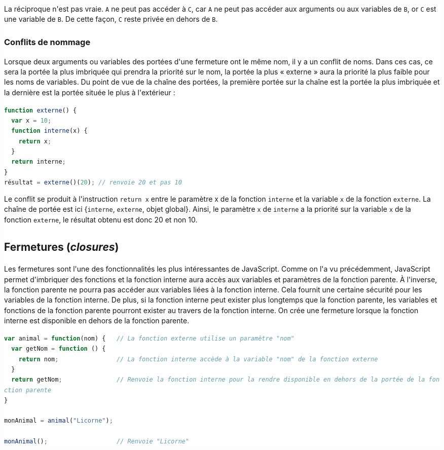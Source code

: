 La réciproque n'est pas vraie. `A` ne peut pas accéder à `C`, car `A` ne peut pas accéder aux arguments ou aux variables de `B`, or `C` est une variable de `B`. De cette façon, `C` reste privée en dehors de `B`.

### Conflits de nommage

Lorsque deux arguments ou variables des portées d'une fermeture ont le même nom, il y a un conflit de noms. Dans ces cas, ce sera la portée la plus imbriquée qui prendra la priorité sur le nom, la portée la plus « externe » aura la priorité la plus faible pour les noms de variables. Du point de vue de la chaîne des portées, la première portée sur la chaîne est la portée la plus imbriquée et la dernière est la portée située le plus à l'extérieur :

```js
function externe() {
  var x = 10;
  function interne(x) {
    return x;
  }
  return interne;
}
résultat = externe()(20); // renvoie 20 et pas 10
```

Le conflit se produit à l'instruction `return x` entre le paramètre x de la fonction `interne` et la variable `x` de la fonction `externe`. La chaîne de portée est ici {`interne`, `externe`, objet global}. Ainsi, le paramètre `x` de `interne` a la priorité sur la variable `x` de la fonction `externe`, le résultat obtenu est donc 20 et non 10.

## Fermetures (_closures_)

Les fermetures sont l'une des fonctionnalités les plus intéressantes de JavaScript. Comme on l'a vu précédemment, JavaScript permet d'imbriquer des fonctions et la fonction interne aura accès aux variables et paramètres de la fonction parente. À l'inverse, la fonction parente ne pourra pas accéder aux variables liées à la fonction interne. Cela fournit une certaine sécurité pour les variables de la fonction interne. De plus, si la fonction interne peut exister plus longtemps que la fonction parente, les variables et fonctions de la fonction parente pourront exister au travers de la fonction interne. On crée une fermeture lorsque la fonction interne est disponible en dehors de la fonction parente.

```js
var animal = function(nom) {   // La fonction externe utilise un paramètre "nom"
  var getNom = function () {
    return nom;                // La fonction interne accède à la variable "nom" de la fonction externe
  }
  return getNom;               // Renvoie la fonction interne pour la rendre disponible en dehors de la portée de la fonction parente
}

monAnimal = animal("Licorne");

monAnimal();                   // Renvoie "Licorne"
```
